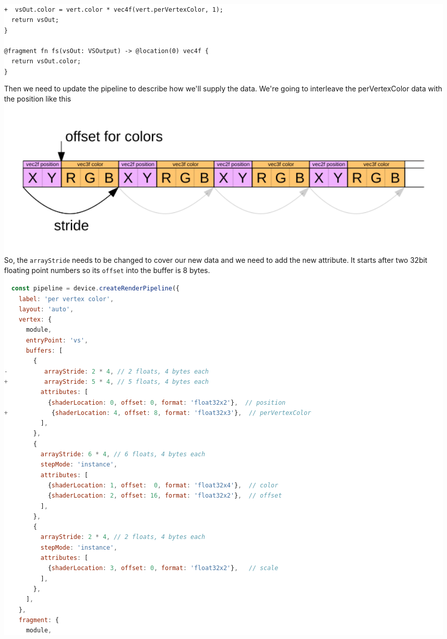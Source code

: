 ```wgsl
+  vsOut.color = vert.color * vec4f(vert.perVertexColor, 1);
  return vsOut;
}

@fragment fn fs(vsOut: VSOutput) -> @location(0) vec4f {
  return vsOut.color;
}
```

Then we need to update the pipeline to describe how we'll supply the data.
We're going to interleave the perVertexColor data with the position like this

<div class="webgpu_center"><img src="resources/vertex-buffer-mixed.svg" style="width: 1024px;"></div>

So, the `arrayStride` needs to be changed to cover our new data and we need
to add the new attribute. It starts after two 32bit floating point numbers
so its `offset` into the buffer is 8 bytes.

```js
  const pipeline = device.createRenderPipeline({
    label: 'per vertex color',
    layout: 'auto',
    vertex: {
      module,
      entryPoint: 'vs',
      buffers: [
        {
-          arrayStride: 2 * 4, // 2 floats, 4 bytes each
+          arrayStride: 5 * 4, // 5 floats, 4 bytes each
          attributes: [
            {shaderLocation: 0, offset: 0, format: 'float32x2'},  // position
+            {shaderLocation: 4, offset: 8, format: 'float32x3'},  // perVertexColor
          ],
        },
        {
          arrayStride: 6 * 4, // 6 floats, 4 bytes each
          stepMode: 'instance',
          attributes: [
            {shaderLocation: 1, offset:  0, format: 'float32x4'},  // color
            {shaderLocation: 2, offset: 16, format: 'float32x2'},  // offset
          ],
        },
        {
          arrayStride: 2 * 4, // 2 floats, 4 bytes each
          stepMode: 'instance',
          attributes: [
            {shaderLocation: 3, offset: 0, format: 'float32x2'},   // scale
          ],
        },
      ],
    },
    fragment: {
      module,
```